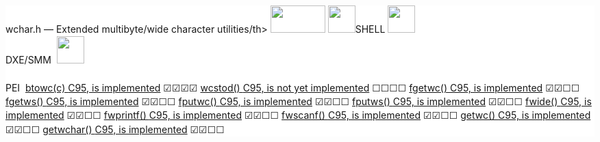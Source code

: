<tr> <th colspan="2">wchar.h  —  Extended multibyte/wide character utilities/th>
    <th><img src="https://github.com/KilianKegel/pictures/blob/master/Windows11-logo.png" width="80" height="40"></th> 
    <th><img src="https://github.com/KilianKegel/pictures/blob/master/uefi-logo.png" width="40" height="40"<br>SHELL</th>
    <th><img src="https://github.com/KilianKegel/pictures/blob/master/uefi-logo.png" width="40" height="40"> <br>DXE/SMM </th>
    <th><img src="https://github.com/KilianKegel/pictures/blob/master/uefi-logo.png" width="40" height="40"><br><br>PEI </th> </tr> 
            <tr><td><a href="https://github.com/KilianKegel/torosrc/blob/main/toroCLibrary/Library/wchar_h/btowc.c      ">btowc(c)                      </a></td><td><a href="https://docs.microsoft.com/en-us/cpp/c-runtime-library/reference/btowc                                                                ">C95, is implemented</a></td>           <td>&#x2611</td><td>&#x2611</td><td>&#x2611</td><td>&#x2611</td></tr>
            <tr><td><a href="https://github.com/KilianKegel/torosrc/blob/main/toroCLibrary/Library/wchar_h/cstod.c      ">wcstod()                      </a></td><td><a href="https://docs.microsoft.com/en-us/cpp/c-runtime-library/reference/strtod-strtod-l-wcstod-wcstod-l                                      ">C95, is not yet implemented</a></td>   <td>&#x2610</td><td>&#x2610</td><td>&#x2610</td><td>&#x2610</td></tr>
            <tr><td><a href="https://github.com/KilianKegel/torosrc/blob/main/toroCLibrary/Library/wchar_h/Fgetwc.c     ">fgetwc()                      </a></td><td><a href="https://docs.microsoft.com/en-us/cpp/c-runtime-library/reference/fgetc-fgetwc                                                         ">C95, is implemented</a></td>           <td>&#x2611</td><td>&#x2611</td><td>&#x2610</td><td>&#x2610</td></tr>
            <tr><td><a href="https://github.com/KilianKegel/torosrc/blob/main/toroCLibrary/Library/wchar_h/Fgetws.c     ">fgetws()                      </a></td><td><a href="https://docs.microsoft.com/en-us/cpp/c-runtime-library/reference/fgets-fgetws                                                         ">C95, is implemented</a></td>           <td>&#x2611</td><td>&#x2611</td><td>&#x2610</td><td>&#x2610</td></tr>
            <tr><td><a href="https://github.com/KilianKegel/torosrc/blob/main/toroCLibrary/Library/wchar_h/Fputwc.c     ">fputwc()                      </a></td><td><a href="https://docs.microsoft.com/en-us/cpp/c-runtime-library/reference/fputc-fputwc                                                         ">C95, is implemented</a></td>           <td>&#x2611</td><td>&#x2611</td><td>&#x2610</td><td>&#x2610</td></tr>
            <tr><td><a href="https://github.com/KilianKegel/torosrc/blob/main/toroCLibrary/Library/wchar_h/Fputws.c     ">fputws()                      </a></td><td><a href="https://docs.microsoft.com/en-us/cpp/c-runtime-library/reference/fputs-fputws                                                         ">C95, is implemented</a></td>           <td>&#x2611</td><td>&#x2611</td><td>&#x2610</td><td>&#x2610</td></tr>
            <tr><td><a href="https://github.com/KilianKegel/torosrc/blob/main/toroCLibrary/Library/wchar_h/Fwide.c      ">fwide()                       </a></td><td><a href="https://docs.microsoft.com/en-us/cpp/c-runtime-library/reference/fwide                                                                ">C95, is implemented</a></td>           <td>&#x2611</td><td>&#x2611</td><td>&#x2610</td><td>&#x2610</td></tr>
            <tr><td><a href="https://github.com/KilianKegel/torosrc/blob/main/toroCLibrary/Library/wchar_h/Fwprintf.c   ">fwprintf()                    </a></td><td><a href="https://docs.microsoft.com/en-us/cpp/c-runtime-library/reference/fprintf-fprintf-l-fwprintf-fwprintf-l                                ">C95, is implemented</a></td>           <td>&#x2611</td><td>&#x2611</td><td>&#x2610</td><td>&#x2610</td></tr>
            <tr><td><a href="https://github.com/KilianKegel/torosrc/blob/main/toroCLibrary/Library/wchar_h/Fwscanf.c    ">fwscanf()                     </a></td><td><a href="https://docs.microsoft.com/en-us/cpp/c-runtime-library/reference/fscanf-fscanf-l-fwscanf-fwscanf-l                                    ">C95, is implemented</a></td>           <td>&#x2611</td><td>&#x2611</td><td>&#x2610</td><td>&#x2610</td></tr>
            <tr><td><a href="https://github.com/KilianKegel/torosrc/blob/main/toroCLibrary/Library/wchar_h/Getwc.c      ">getwc()                       </a></td><td><a href="https://docs.microsoft.com/en-us/cpp/c-runtime-library/reference/fgetc-fgetwc                                                         ">C95, is implemented</a></td>           <td>&#x2611</td><td>&#x2611</td><td>&#x2610</td><td>&#x2610</td></tr>
            <tr><td><a href="https://github.com/KilianKegel/torosrc/blob/main/toroCLibrary/Library/wchar_h/Getwchar.c   ">getwchar()                    </a></td><td><a href="https://docs.microsoft.com/en-us/cpp/c-runtime-library/reference/getchar-getwchar                                                     ">C95, is implemented</a></td>           <td>&#x2611</td><td>&#x2611</td><td>&#x2610</td><td>&#x2610</td></tr>